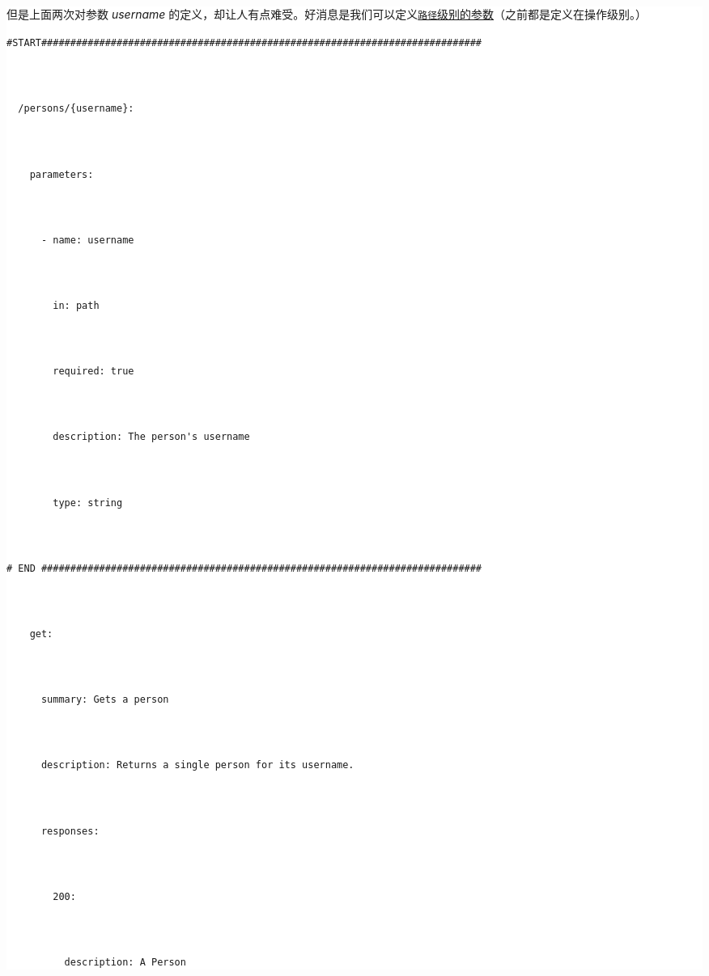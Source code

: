 ```
```

但是上面两次对参数 *username* 的定义，却让人有点难受。好消息是我们可以定义[`路径`级别的参数](https://github.com/OAI/OpenAPI-Specification/blob/master/versions/2.0.md#pathItemObject)（之前都是定义在操作级别。）

```
#START############################################################################



  /persons/{username}:



    parameters:



      - name: username



        in: path



        required: true



        description: The person's username



        type: string



# END ############################################################################



    get:



      summary: Gets a person



      description: Returns a single person for its username.



      responses:



        200:



          description: A Person

```